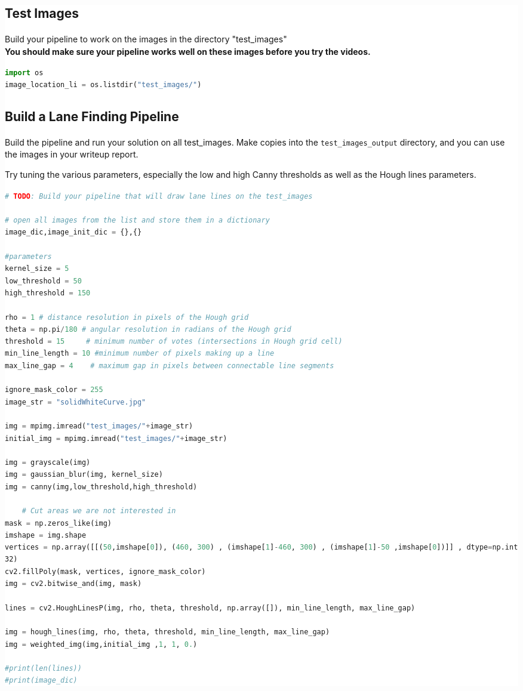 
## Test Images

Build your pipeline to work on the images in the directory "test_images"  
**You should make sure your pipeline works well on these images before you try the videos.**


```python
import os
image_location_li = os.listdir("test_images/")

```

## Build a Lane Finding Pipeline



Build the pipeline and run your solution on all test_images. Make copies into the `test_images_output` directory, and you can use the images in your writeup report.

Try tuning the various parameters, especially the low and high Canny thresholds as well as the Hough lines parameters.


```python
# TODO: Build your pipeline that will draw lane lines on the test_images

# open all images from the list and store them in a dictionary
image_dic,image_init_dic = {},{}

#parameters
kernel_size = 5
low_threshold = 50
high_threshold = 150

rho = 1 # distance resolution in pixels of the Hough grid
theta = np.pi/180 # angular resolution in radians of the Hough grid
threshold = 15     # minimum number of votes (intersections in Hough grid cell)
min_line_length = 10 #minimum number of pixels making up a line
max_line_gap = 4    # maximum gap in pixels between connectable line segments

ignore_mask_color = 255   
image_str = "solidWhiteCurve.jpg"
    
img = mpimg.imread("test_images/"+image_str)
initial_img = mpimg.imread("test_images/"+image_str)
    
img = grayscale(img)
img = gaussian_blur(img, kernel_size)
img = canny(img,low_threshold,high_threshold)
    
    # Cut areas we are not interested in
mask = np.zeros_like(img)
imshape = img.shape    
vertices = np.array([[(50,imshape[0]), (460, 300) , (imshape[1]-460, 300) , (imshape[1]-50 ,imshape[0])]] , dtype=np.int32)
cv2.fillPoly(mask, vertices, ignore_mask_color)
img = cv2.bitwise_and(img, mask)
    
lines = cv2.HoughLinesP(img, rho, theta, threshold, np.array([]), min_line_length, max_line_gap)
 
img = hough_lines(img, rho, theta, threshold, min_line_length, max_line_gap)
img = weighted_img(img,initial_img ,1, 1, 0.)
  
#print(len(lines))
#print(image_dic) 

```